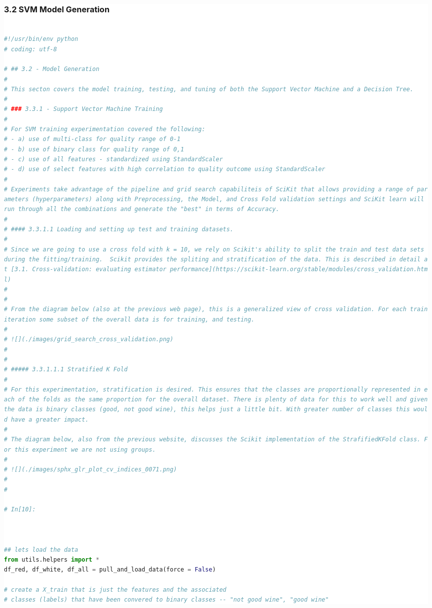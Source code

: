 ### 3.2 SVM Model Generation

```python

#!/usr/bin/env python
# coding: utf-8

# ## 3.2 - Model Generation
# 
# This secton covers the model training, testing, and tuning of both the Support Vector Machine and a Decision Tree.
# 
# ### 3.3.1 - Support Vector Machine Training
# 
# For SVM training experimentation covered the following:
# - a) use of multi-class for quality range of 0-1
# - b) use of binary class for quality range of 0,1
# - c) use of all features - standardized using StandardScaler
# - d) use of select features with high correlation to quality outcome using StandardScaler
# 
# Experiments take advantage of the pipeline and grid search capabiliteis of SciKit that allows providing a range of parameters (hyperparameters) along with Preprocessing, the Model, and Cross Fold validation settings and SciKit learn will run through all the combinations and generate the "best" in terms of Accuracy.
# 
# #### 3.3.1.1 Loading and setting up test and training datasets.
# 
# Since we are going to use a cross fold with k = 10, we rely on Scikit's ability to split the train and test data sets during the fitting/training.  Scikit provides the spliting and stratification of the data. This is described in detail at [3.1. Cross-validation: evaluating estimator performance](https://scikit-learn.org/stable/modules/cross_validation.html)
# 
# 
# From the diagram below (also at the previous web page), this is a generalized view of cross validation. For each train iteration some subset of the overall data is for training, and testing. 
# 
# ![](./images/grid_search_cross_validation.png)
# 
# 
# ##### 3.3.1.1.1 Stratified K Fold
# 
# For this experimentation, stratification is desired. This ensures that the classes are proportionally represented in each of the folds as the same proportion for the overall dataset. There is plenty of data for this to work well and given the data is binary classes (good, not good wine), this helps just a little bit. With greater number of classes this would have a greater impact.
# 
# The diagram below, also from the previous website, discusses the Scikit implementation of the StrafifiedKFold class. For this experiment we are not using groups.
# 
# ![](./images/sphx_glr_plot_cv_indices_0071.png)
# 
# 

# In[10]:



## lets load the data
from utils.helpers import *
df_red, df_white, df_all = pull_and_load_data(force = False)

# create a X_train that is just the features and the associated
# classes (labels) that have been convered to binary classes -- "not good wine", "good wine"
```